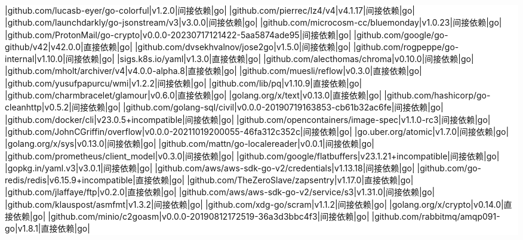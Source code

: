 |github.com/lucasb-eyer/go-colorful|v1.2.0|间接依赖|go|
|github.com/pierrec/lz4/v4|v4.1.17|间接依赖|go|
|github.com/launchdarkly/go-jsonstream/v3|v3.0.0|间接依赖|go|
|github.com/microcosm-cc/bluemonday|v1.0.23|间接依赖|go|
|github.com/ProtonMail/go-crypto|v0.0.0-20230717121422-5aa5874ade95|间接依赖|go|
|github.com/google/go-github/v42|v42.0.0|直接依赖|go|
|github.com/dvsekhvalnov/jose2go|v1.5.0|间接依赖|go|
|github.com/rogpeppe/go-internal|v1.10.0|间接依赖|go|
|sigs.k8s.io/yaml|v1.3.0|直接依赖|go|
|github.com/alecthomas/chroma|v0.10.0|间接依赖|go|
|github.com/mholt/archiver/v4|v4.0.0-alpha.8|直接依赖|go|
|github.com/muesli/reflow|v0.3.0|直接依赖|go|
|github.com/yusufpapurcu/wmi|v1.2.2|间接依赖|go|
|github.com/lib/pq|v1.10.9|直接依赖|go|
|github.com/charmbracelet/glamour|v0.6.0|直接依赖|go|
|golang.org/x/text|v0.13.0|直接依赖|go|
|github.com/hashicorp/go-cleanhttp|v0.5.2|间接依赖|go|
|github.com/golang-sql/civil|v0.0.0-20190719163853-cb61b32ac6fe|间接依赖|go|
|github.com/docker/cli|v23.0.5+incompatible|间接依赖|go|
|github.com/opencontainers/image-spec|v1.1.0-rc3|间接依赖|go|
|github.com/JohnCGriffin/overflow|v0.0.0-20211019200055-46fa312c352c|间接依赖|go|
|go.uber.org/atomic|v1.7.0|间接依赖|go|
|golang.org/x/sys|v0.13.0|间接依赖|go|
|github.com/mattn/go-localereader|v0.0.1|间接依赖|go|
|github.com/prometheus/client_model|v0.3.0|间接依赖|go|
|github.com/google/flatbuffers|v23.1.21+incompatible|间接依赖|go|
|gopkg.in/yaml.v3|v3.0.1|间接依赖|go|
|github.com/aws/aws-sdk-go-v2/credentials|v1.13.18|间接依赖|go|
|github.com/go-redis/redis|v6.15.9+incompatible|直接依赖|go|
|github.com/TheZeroSlave/zapsentry|v1.17.0|直接依赖|go|
|github.com/jlaffaye/ftp|v0.2.0|直接依赖|go|
|github.com/aws/aws-sdk-go-v2/service/s3|v1.31.0|间接依赖|go|
|github.com/klauspost/asmfmt|v1.3.2|间接依赖|go|
|github.com/xdg-go/scram|v1.1.2|间接依赖|go|
|golang.org/x/crypto|v0.14.0|直接依赖|go|
|github.com/minio/c2goasm|v0.0.0-20190812172519-36a3d3bbc4f3|间接依赖|go|
|github.com/rabbitmq/amqp091-go|v1.8.1|直接依赖|go|